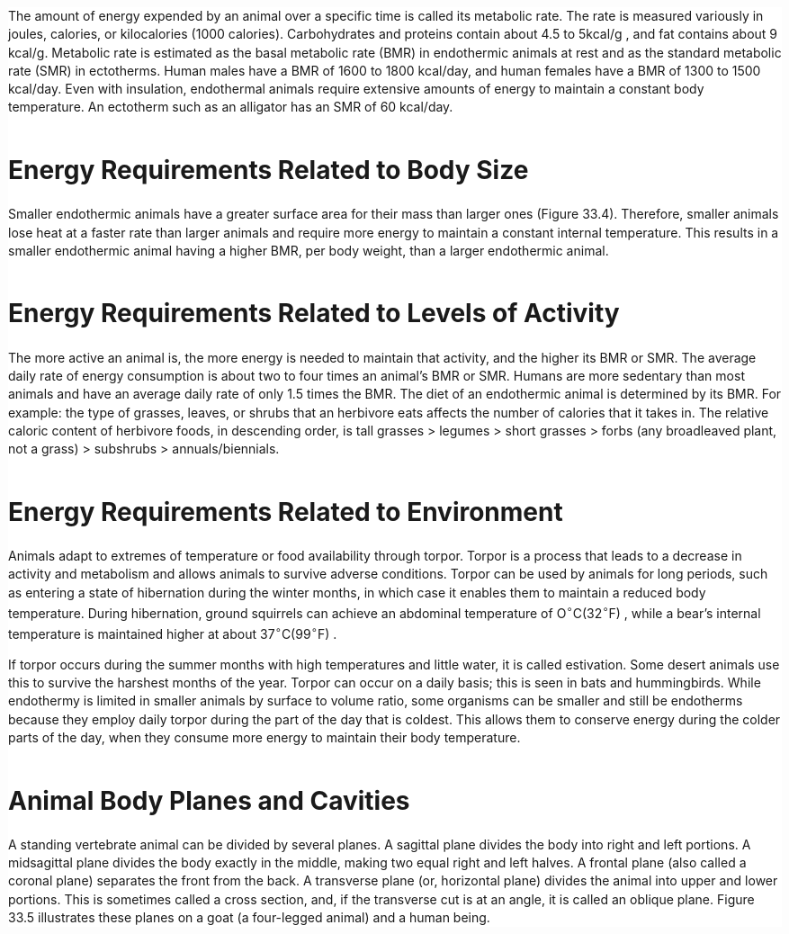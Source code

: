 The amount of energy expended by an animal over a specific time is called its metabolic rate. The rate is measured variously in joules, calories, or kilocalories (1000 calories). Carbohydrates and proteins contain about 4.5 to $5 \mathrm { k c a l / g }$ , and fat contains about 9 kcal/g. Metabolic rate is estimated as the basal metabolic rate (BMR) in endothermic animals at rest and as the standard metabolic rate (SMR) in ectotherms. Human males have a BMR of 1600 to 1800 kcal/day, and human females have a BMR of 1300 to 1500 kcal/day. Even with insulation, endothermal animals require extensive amounts of energy to maintain a constant body temperature. An ectotherm such as an alligator has an SMR of 60 kcal/day.

# Energy Requirements Related to Body Size

Smaller endothermic animals have a greater surface area for their mass than larger ones (Figure 33.4). Therefore, smaller animals lose heat at a faster rate than larger animals and require more energy to maintain a constant internal temperature. This results in a smaller endothermic animal having a higher BMR, per body weight, than a larger endothermic animal.

# Energy Requirements Related to Levels of Activity

The more active an animal is, the more energy is needed to maintain that activity, and the higher its BMR or SMR. The average daily rate of energy consumption is about two to four times an animal’s BMR or SMR. Humans are more sedentary than most animals and have an average daily rate of only 1.5 times the BMR. The diet of an endothermic animal is determined by its BMR. For example: the type of grasses, leaves, or shrubs that an herbivore eats affects the number of calories that it takes in. The relative caloric content of herbivore foods, in descending order, is tall grasses $>$ legumes $>$ short grasses $>$ forbs (any broadleaved plant, not a grass) $>$ subshrubs $>$ annuals/biennials.

# Energy Requirements Related to Environment

Animals adapt to extremes of temperature or food availability through torpor. Torpor is a process that leads to a decrease in activity and metabolism and allows animals to survive adverse conditions. Torpor can be used by animals for long periods, such as entering a state of hibernation during the winter months, in which case it enables them to maintain a reduced body temperature. During hibernation, ground squirrels can achieve an abdominal temperature of ${ \mathsf { O } } ^ { \circ } \mathsf { C } \left( 3 2 ^ { \circ } \mathsf { F } \right)$ , while a bear’s internal temperature is maintained higher at about $3 7 ^ { \circ } \mathsf { C } \left( 9 9 ^ { \circ } \mathsf { F } \right)$ .

If torpor occurs during the summer months with high temperatures and little water, it is called estivation. Some desert animals use this to survive the harshest months of the year. Torpor can occur on a daily basis; this is seen in bats and hummingbirds. While endothermy is limited in smaller animals by surface to volume ratio, some organisms can be smaller and still be endotherms because they employ daily torpor during the part of the day that is coldest. This allows them to conserve energy during the colder parts of the day, when they consume more energy to maintain their body temperature.

# Animal Body Planes and Cavities

A standing vertebrate animal can be divided by several planes. A sagittal plane divides the body into right and left portions. A midsagittal plane divides the body exactly in the middle, making two equal right and left halves. A frontal plane (also called a coronal plane) separates the front from the back. A transverse plane (or, horizontal plane) divides the animal into upper and lower portions. This is sometimes called a cross section, and, if the transverse cut is at an angle, it is called an oblique plane. Figure 33.5 illustrates these planes on a goat (a four-legged animal) and a human being.
